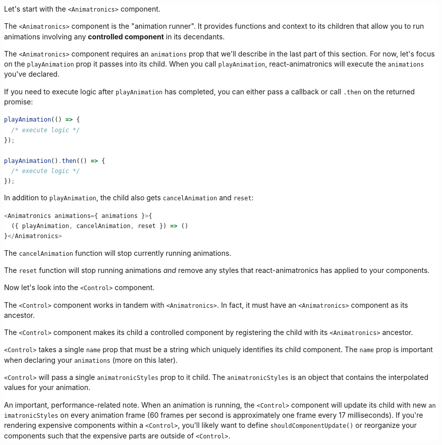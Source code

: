 Let's start with the `<Animatronics>` component.

The `<Animatronics>` component is the "animation runner". It provides functions
and context to its children that allow you to run animations involving any
**controlled component** in its decendants.

The `<Animatronics>` component requires an `animations` prop that we'll
describe in the last part of this section.  For now, let's focus on the
`playAnimation` prop it passes into its child.  When you call `playAnimation`,
react-animatronics will execute the `animations` you've declared.

If you need to execute logic after `playAnimation` has completed, you can either
pass a callback or call `.then` on the returned promise:

```js
playAnimation(() => {
  /* execute logic */
});

playAnimation().then(() => {
  /* execute logic */
});
```

In addition to `playAnimation`, the child also gets `cancelAnimation` and `reset`:

```js
<Animatronics animations={ animations }>{
  ({ playAnimation, cancelAnimation, reset }) => ()
}</Animatronics>
```

The `cancelAnimation` function will stop currently running animations.

The `reset` function will stop running animations _and_ remove any styles that
react-animatronics has applied to your components.

Now let's look into the `<Control>` component.

The `<Control>` component works in tandem with `<Animatronics>`. In fact, it must
have an `<Animatronics>` component as its ancestor.

The `<Control>` component makes its child a controlled component by registering
the child with its `<Animatronics>` ancestor.

`<Control>` takes a single `name` prop that must be a string which uniquely
identifies its child component. The `name` prop is important when declaring
your `animations` (more on this later).

`<Control>` will pass a single `animatronicStyles` prop to it child. The
`animatronicStyles` is an object that contains the interpolated values for your
animation.

An important, performance-related note. When an animation is running, the
`<Control>` component will update its child with new `animatronicStyles` on
every animation frame (60 frames per second is approximately one frame every 17
milliseconds). If you're rendering expensive components within a `<Control>`,
you'll likely want to define `shouldComponentUpdate()` or reorganize your
components such that the expensive parts are outside of `<Control>`.
